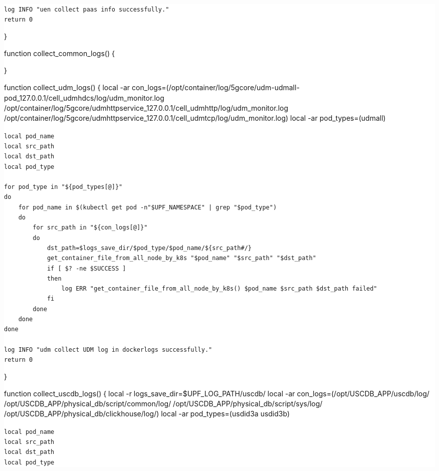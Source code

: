     log INFO "uen collect paas info successfully."
    return 0
}


function collect_common_logs()
{

}


function collect_udm_logs()
{
    local -ar con_logs=(/opt/container/log/5gcore/udm-udmall-pod_127.0.0.1/cell_udmhdcs/log/udm_monitor.log
                        /opt/container/log/5gcore/udmhttpservice_127.0.0.1/cell_udmhttp/log/udm_monitor.log
                        /opt/container/log/5gcore/udmhttpservice_127.0.0.1/cell_udmtcp/log/udm_monitor.log)
    local -ar pod_types=(udmall)

    local pod_name
    local src_path
    local dst_path
    local pod_type

    for pod_type in "${pod_types[@]}"
    do
        for pod_name in $(kubectl get pod -n"$UPF_NAMESPACE" | grep "$pod_type")
        do
            for src_path in "${con_logs[@]}"
            do
                dst_path=$logs_save_dir/$pod_type/$pod_name/${src_path#/}
                get_container_file_from_all_node_by_k8s "$pod_name" "$src_path" "$dst_path"
                if [ $? -ne $SUCCESS ]
                then
                    log ERR "get_container_file_from_all_node_by_k8s() $pod_name $src_path $dst_path failed"
                fi
            done
        done
    done

    log INFO "udm collect UDM log in dockerlogs successfully."
    return 0
}


function collect_uscdb_logs()
{
    local -r  logs_save_dir=$UPF_LOG_PATH/uscdb/
    local -ar con_logs=(/opt/USCDB_APP/uscdb/log/
                        /opt/USCDB_APP/physical_db/script/common/log/
                        /opt/USCDB_APP/physical_db/script/sys/log/
                        /opt/USCDB_APP/physical_db/clickhouse/log/)
    local -ar pod_types=(usdid3a usdid3b)

    local pod_name
    local src_path
    local dst_path
    local pod_type
